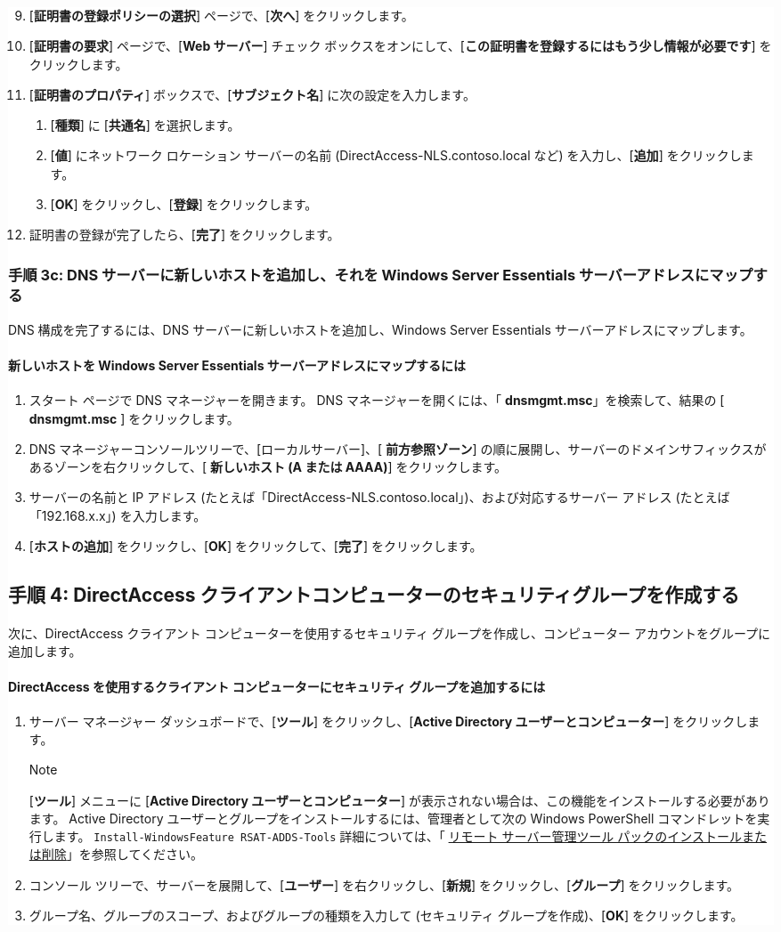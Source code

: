 9. [**証明書の登録ポリシーの選択**] ページで、[**次へ**] をクリックします。

10. [**証明書の要求**] ページで、[**Web サーバー**] チェック ボックスをオンにして、[**この証明書を登録するにはもう少し情報が必要です**] をクリックします。

11. [**証明書のプロパティ**] ボックスで、[**サブジェクト名**] に次の設定を入力します。

    1.  [**種類**] に [**共通名**] を選択します。

    2.  [**値**] にネットワーク ロケーション サーバーの名前 (DirectAccess-NLS.contoso.local など) を入力し、[**追加**] をクリックします。

    3.  [**OK**] をクリックし、[**登録**] をクリックします。

12. 証明書の登録が完了したら、[**完了**] をクリックします。

###  <a name="step-3c-add-a-new-host-on-the-dns-server-and-map-it-to-the-windows-server-essentials-server-address"></a><a name="BKMK_MapNewHosttoServerAddress"></a> 手順 3c: DNS サーバーに新しいホストを追加し、それを Windows Server Essentials サーバーアドレスにマップする
 DNS 構成を完了するには、DNS サーバーに新しいホストを追加し、Windows Server Essentials サーバーアドレスにマップします。

####  <a name="to-map-a-new-host-to-the-windows-server-essentials-server-address"></a><a name="BKMK_ToMapNewHosttoServerAddress"></a> 新しいホストを Windows Server Essentials サーバーアドレスにマップするには

1.  スタート ページで DNS マネージャーを開きます。 DNS マネージャーを開くには、「 **dnsmgmt.msc**」を検索して、結果の [ **dnsmgmt.msc** ] をクリックします。

2.  DNS マネージャーコンソールツリーで、[ローカルサーバー]、[ **前方参照ゾーン**] の順に展開し、サーバーのドメインサフィックスがあるゾーンを右クリックして、[ **新しいホスト (A または AAAA)**] をクリックします。

3.  サーバーの名前と IP アドレス (たとえば「DirectAccess-NLS.contoso.local」)、および対応するサーバー アドレス (たとえば「192.168.x.x」) を入力します。

4.  [**ホストの追加**] をクリックし、[**OK**] をクリックして、[**完了**] をクリックします。

##  <a name="step-4-create-a-security-group-for-directaccess-client-computers"></a><a name="BKMK_AddSecurityGroup"></a> 手順 4: DirectAccess クライアントコンピューターのセキュリティグループを作成する
 次に、DirectAccess クライアント コンピューターを使用するセキュリティ グループを作成し、コンピューター アカウントをグループに追加します。

#### <a name="to-add-a-security-group-for-client-computers-that-use-directaccess"></a>DirectAccess を使用するクライアント コンピューターにセキュリティ グループを追加するには

1. サーバー マネージャー ダッシュボードで、[**ツール**] をクリックし、[**Active Directory ユーザーとコンピューター**] をクリックします。

   > [!NOTE]
   >  [**ツール**] メニューに [**Active Directory ユーザーとコンピューター**] が表示されない場合は、この機能をインストールする必要があります。 Active Directory ユーザーとグループをインストールするには、管理者として次の Windows PowerShell コマンドレットを実行します。 `Install-WindowsFeature RSAT-ADDS-Tools` 詳細については、「 [リモート サーバー管理ツール パックのインストールまたは削除](/previous-versions/windows/it-pro/windows-server-2008-R2-and-2008/cc730825(v=ws.11))」を参照してください。

2. コンソール ツリーで、サーバーを展開して、[**ユーザー**] を右クリックし、[**新規**] をクリックし、[**グループ**] をクリックします。

3. グループ名、グループのスコープ、およびグループの種類を入力して (セキュリティ グループを作成)、[**OK**] をクリックします。
